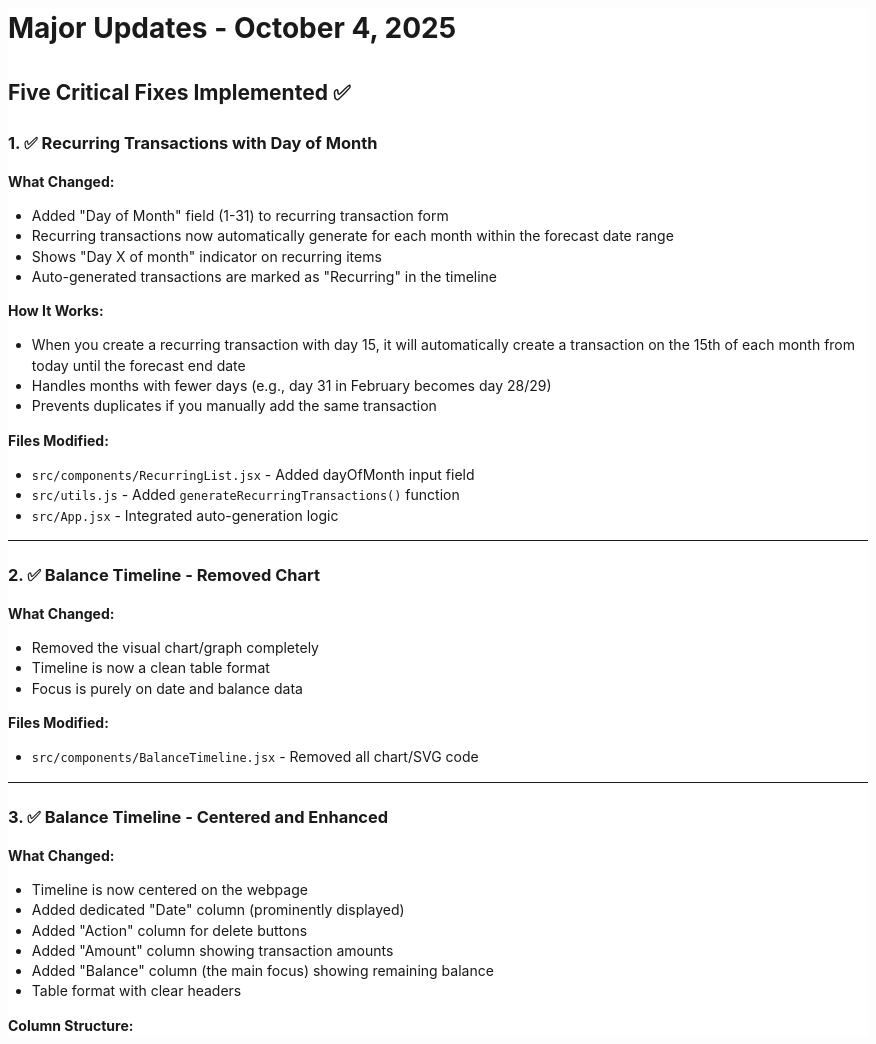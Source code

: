 # Major Updates - October 4, 2025

## Five Critical Fixes Implemented ✅

### 1. ✅ Recurring Transactions with Day of Month

**What Changed:**

- Added "Day of Month" field (1-31) to recurring transaction form
- Recurring transactions now automatically generate for each month within the forecast date range
- Shows "Day X of month" indicator on recurring items
- Auto-generated transactions are marked as "Recurring" in the timeline

**How It Works:**

- When you create a recurring transaction with day 15, it will automatically create a transaction on the 15th of each month from today until the forecast end date
- Handles months with fewer days (e.g., day 31 in February becomes day 28/29)
- Prevents duplicates if you manually add the same transaction

**Files Modified:**

- `src/components/RecurringList.jsx` - Added dayOfMonth input field
- `src/utils.js` - Added `generateRecurringTransactions()` function
- `src/App.jsx` - Integrated auto-generation logic

---

### 2. ✅ Balance Timeline - Removed Chart

**What Changed:**

- Removed the visual chart/graph completely
- Timeline is now a clean table format
- Focus is purely on date and balance data

**Files Modified:**

- `src/components/BalanceTimeline.jsx` - Removed all chart/SVG code

---

### 3. ✅ Balance Timeline - Centered and Enhanced

**What Changed:**

- Timeline is now centered on the webpage
- Added dedicated "Date" column (prominently displayed)
- Added "Action" column for delete buttons
- Added "Amount" column showing transaction amounts
- Added "Balance" column (the main focus) showing remaining balance
- Table format with clear headers

**Column Structure:**
